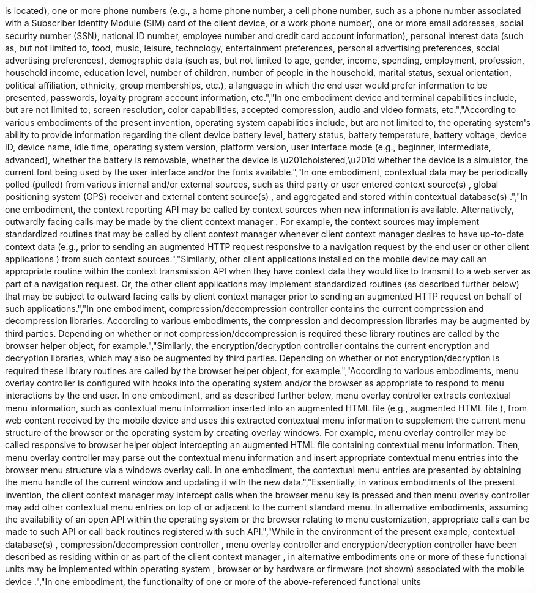 is located), one or more phone numbers (e.g., a home phone number, a cell phone number, such as a phone number associated with a Subscriber Identity Module (SIM) card of the client device, or a work phone number), one or more email addresses, social security number (SSN), national ID number, employee number and credit card account information), personal interest data (such as, but not limited to, food, music, leisure, technology, entertainment preferences, personal advertising preferences, social advertising preferences), demographic data (such as, but not limited to age, gender, income, spending, employment, profession, household income, education level, number of children, number of people in the household, marital status, sexual orientation, political affiliation, ethnicity, group memberships, etc.), a language in which the end user would prefer information to be presented, passwords, loyalty program account information, etc.","In one embodiment device and terminal capabilities include, but are not limited to, screen resolution, color capabilities, accepted compression, audio and video formats, etc.","According to various embodiments of the present invention, operating system capabilities include, but are not limited to, the operating system's ability to provide information regarding the client device battery level, battery status, battery temperature, battery voltage, device ID, device name, idle time, operating system version, platform version, user interface mode (e.g., beginner, intermediate, advanced), whether the battery is removable, whether the device is \u201cholstered,\u201d whether the device is a simulator, the current font being used by the user interface and\/or the fonts available.","In one embodiment, contextual data may be periodically polled (pulled) from various internal and\/or external sources, such as third party or user entered context source(s) , global positioning system (GPS) receiver  and external content source(s) , and aggregated and stored within contextual database(s) .","In one embodiment, the context reporting API  may be called by context sources when new information is available. Alternatively, outwardly facing calls may be made by the client context manager . For example, the context sources may implement standardized routines that may be called by client context manager  whenever client context manager  desires to have up-to-date context data (e.g., prior to sending an augmented HTTP request responsive to a navigation request by the end user or other client applications ) from such context sources.","Similarly, other client applications  installed on the mobile device  may call an appropriate routine within the context transmission API  when they have context data they would like to transmit to a web server as part of a navigation request. Or, the other client applications  may implement standardized routines (as described further below) that may be subject to outward facing calls by client context manager  prior to sending an augmented HTTP request on behalf of such applications.","In one embodiment, compression\/decompression controller  contains the current compression and decompression libraries. According to various embodiments, the compression and decompression libraries may be augmented by third parties. Depending on whether or not compression\/decompression is required these library routines are called by the browser helper object, for example.","Similarly, the encryption\/decryption controller  contains the current encryption and decryption libraries, which may also be augmented by third parties. Depending on whether or not encryption\/decryption is required these library routines are called by the browser helper object, for example.","According to various embodiments, menu overlay controller  is configured with hooks into the operating system  and\/or the browser  as appropriate to respond to menu interactions by the end user. In one embodiment, and as described further below, menu overlay controller  extracts contextual menu information, such as contextual menu information  inserted into an augmented HTML file (e.g., augmented HTML file ), from web content received by the mobile device  and uses this extracted contextual menu information to supplement the current menu structure of the browser  or the operating system  by creating overlay windows. For example, menu overlay controller  may be called responsive to browser helper object  intercepting an augmented HTML file containing contextual menu information. Then, menu overlay controller  may parse out the contextual menu information and insert appropriate contextual menu entries into the browser menu structure via a windows overlay call. In one embodiment, the contextual menu entries are presented by obtaining the menu handle of the current window and updating it with the new data.","Essentially, in various embodiments of the present invention, the client context manager  may intercept calls when the browser menu key is pressed and then menu overlay controller  may add other contextual menu entries on top of or adjacent to the current standard menu. In alternative embodiments, assuming the availability of an open API within the operating system  or the browser  relating to menu customization, appropriate calls can be made to such API or call back routines registered with such API.","While in the environment of the present example, contextual database(s) , compression\/decompression controller , menu overlay controller  and encryption\/decryption controller  have been described as residing within or as part of the client context manager , in alternative embodiments one or more of these functional units may be implemented within operating system , browser  or by hardware or firmware (not shown) associated with the mobile device .","In one embodiment, the functionality of one or more of the above-referenced functional units